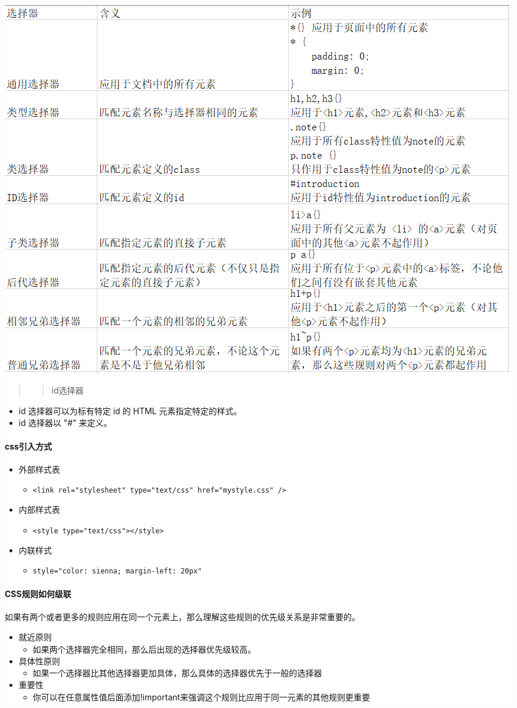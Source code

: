 ![](images/choice.png)

>> id选择器

* id 选择器可以为标有特定 id 的 HTML 元素指定特定的样式。
* id 选择器以 "#" 来定义。

#### css引入方式

* 外部样式表

  * `<link rel="stylesheet" type="text/css" href="mystyle.css" />`

* 内部样式表

  * `<style type="text/css"></style>`

* 内联样式

  * `style="color: sienna; margin-left: 20px"`
  
#### CSS规则如何级联
如果有两个或者更多的规则应用在同一个元素上，那么理解这些规则的优先级关系是非常重要的。
* 就近原则
  * 如果两个选择器完全相同，那么后出现的选择器优先级较高。
* 具体性原则
  * 如果一个选择器比其他选择器更加具体，那么具体的选择器优先于一般的选择器
* 重要性
  * 你可以在任意属性值后面添加!important来强调这个规则比应用于同一元素的其他规则更重要
  